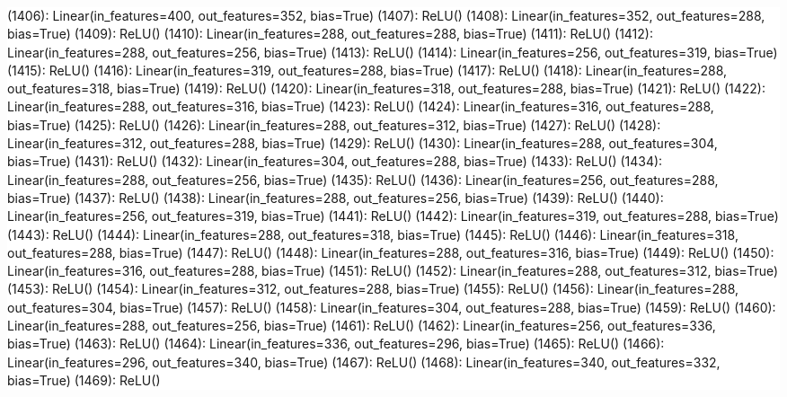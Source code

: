   (1406): Linear(in_features=400, out_features=352, bias=True)
  (1407): ReLU()
  (1408): Linear(in_features=352, out_features=288, bias=True)
  (1409): ReLU()
  (1410): Linear(in_features=288, out_features=288, bias=True)
  (1411): ReLU()
  (1412): Linear(in_features=288, out_features=256, bias=True)
  (1413): ReLU()
  (1414): Linear(in_features=256, out_features=319, bias=True)
  (1415): ReLU()
  (1416): Linear(in_features=319, out_features=288, bias=True)
  (1417): ReLU()
  (1418): Linear(in_features=288, out_features=318, bias=True)
  (1419): ReLU()
  (1420): Linear(in_features=318, out_features=288, bias=True)
  (1421): ReLU()
  (1422): Linear(in_features=288, out_features=316, bias=True)
  (1423): ReLU()
  (1424): Linear(in_features=316, out_features=288, bias=True)
  (1425): ReLU()
  (1426): Linear(in_features=288, out_features=312, bias=True)
  (1427): ReLU()
  (1428): Linear(in_features=312, out_features=288, bias=True)
  (1429): ReLU()
  (1430): Linear(in_features=288, out_features=304, bias=True)
  (1431): ReLU()
  (1432): Linear(in_features=304, out_features=288, bias=True)
  (1433): ReLU()
  (1434): Linear(in_features=288, out_features=256, bias=True)
  (1435): ReLU()
  (1436): Linear(in_features=256, out_features=288, bias=True)
  (1437): ReLU()
  (1438): Linear(in_features=288, out_features=256, bias=True)
  (1439): ReLU()
  (1440): Linear(in_features=256, out_features=319, bias=True)
  (1441): ReLU()
  (1442): Linear(in_features=319, out_features=288, bias=True)
  (1443): ReLU()
  (1444): Linear(in_features=288, out_features=318, bias=True)
  (1445): ReLU()
  (1446): Linear(in_features=318, out_features=288, bias=True)
  (1447): ReLU()
  (1448): Linear(in_features=288, out_features=316, bias=True)
  (1449): ReLU()
  (1450): Linear(in_features=316, out_features=288, bias=True)
  (1451): ReLU()
  (1452): Linear(in_features=288, out_features=312, bias=True)
  (1453): ReLU()
  (1454): Linear(in_features=312, out_features=288, bias=True)
  (1455): ReLU()
  (1456): Linear(in_features=288, out_features=304, bias=True)
  (1457): ReLU()
  (1458): Linear(in_features=304, out_features=288, bias=True)
  (1459): ReLU()
  (1460): Linear(in_features=288, out_features=256, bias=True)
  (1461): ReLU()
  (1462): Linear(in_features=256, out_features=336, bias=True)
  (1463): ReLU()
  (1464): Linear(in_features=336, out_features=296, bias=True)
  (1465): ReLU()
  (1466): Linear(in_features=296, out_features=340, bias=True)
  (1467): ReLU()
  (1468): Linear(in_features=340, out_features=332, bias=True)
  (1469): ReLU()